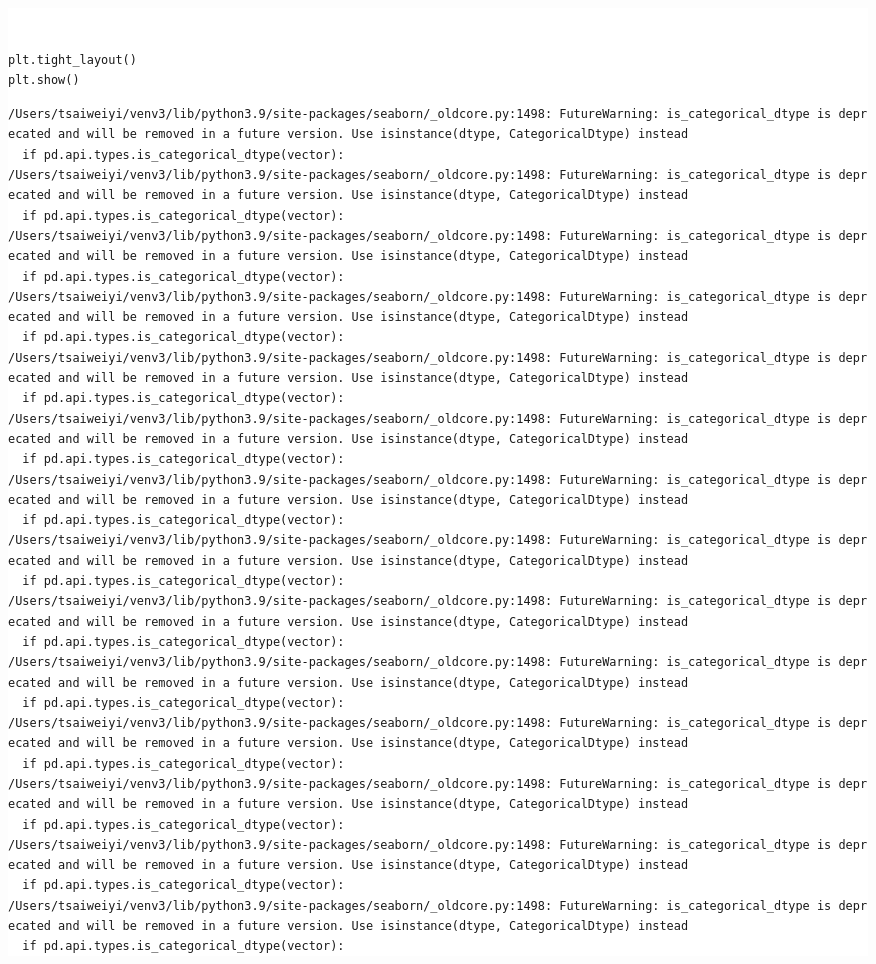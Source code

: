 ```python


plt.tight_layout()
plt.show()

```

    /Users/tsaiweiyi/venv3/lib/python3.9/site-packages/seaborn/_oldcore.py:1498: FutureWarning: is_categorical_dtype is deprecated and will be removed in a future version. Use isinstance(dtype, CategoricalDtype) instead
      if pd.api.types.is_categorical_dtype(vector):
    /Users/tsaiweiyi/venv3/lib/python3.9/site-packages/seaborn/_oldcore.py:1498: FutureWarning: is_categorical_dtype is deprecated and will be removed in a future version. Use isinstance(dtype, CategoricalDtype) instead
      if pd.api.types.is_categorical_dtype(vector):
    /Users/tsaiweiyi/venv3/lib/python3.9/site-packages/seaborn/_oldcore.py:1498: FutureWarning: is_categorical_dtype is deprecated and will be removed in a future version. Use isinstance(dtype, CategoricalDtype) instead
      if pd.api.types.is_categorical_dtype(vector):
    /Users/tsaiweiyi/venv3/lib/python3.9/site-packages/seaborn/_oldcore.py:1498: FutureWarning: is_categorical_dtype is deprecated and will be removed in a future version. Use isinstance(dtype, CategoricalDtype) instead
      if pd.api.types.is_categorical_dtype(vector):
    /Users/tsaiweiyi/venv3/lib/python3.9/site-packages/seaborn/_oldcore.py:1498: FutureWarning: is_categorical_dtype is deprecated and will be removed in a future version. Use isinstance(dtype, CategoricalDtype) instead
      if pd.api.types.is_categorical_dtype(vector):
    /Users/tsaiweiyi/venv3/lib/python3.9/site-packages/seaborn/_oldcore.py:1498: FutureWarning: is_categorical_dtype is deprecated and will be removed in a future version. Use isinstance(dtype, CategoricalDtype) instead
      if pd.api.types.is_categorical_dtype(vector):
    /Users/tsaiweiyi/venv3/lib/python3.9/site-packages/seaborn/_oldcore.py:1498: FutureWarning: is_categorical_dtype is deprecated and will be removed in a future version. Use isinstance(dtype, CategoricalDtype) instead
      if pd.api.types.is_categorical_dtype(vector):
    /Users/tsaiweiyi/venv3/lib/python3.9/site-packages/seaborn/_oldcore.py:1498: FutureWarning: is_categorical_dtype is deprecated and will be removed in a future version. Use isinstance(dtype, CategoricalDtype) instead
      if pd.api.types.is_categorical_dtype(vector):
    /Users/tsaiweiyi/venv3/lib/python3.9/site-packages/seaborn/_oldcore.py:1498: FutureWarning: is_categorical_dtype is deprecated and will be removed in a future version. Use isinstance(dtype, CategoricalDtype) instead
      if pd.api.types.is_categorical_dtype(vector):
    /Users/tsaiweiyi/venv3/lib/python3.9/site-packages/seaborn/_oldcore.py:1498: FutureWarning: is_categorical_dtype is deprecated and will be removed in a future version. Use isinstance(dtype, CategoricalDtype) instead
      if pd.api.types.is_categorical_dtype(vector):
    /Users/tsaiweiyi/venv3/lib/python3.9/site-packages/seaborn/_oldcore.py:1498: FutureWarning: is_categorical_dtype is deprecated and will be removed in a future version. Use isinstance(dtype, CategoricalDtype) instead
      if pd.api.types.is_categorical_dtype(vector):
    /Users/tsaiweiyi/venv3/lib/python3.9/site-packages/seaborn/_oldcore.py:1498: FutureWarning: is_categorical_dtype is deprecated and will be removed in a future version. Use isinstance(dtype, CategoricalDtype) instead
      if pd.api.types.is_categorical_dtype(vector):
    /Users/tsaiweiyi/venv3/lib/python3.9/site-packages/seaborn/_oldcore.py:1498: FutureWarning: is_categorical_dtype is deprecated and will be removed in a future version. Use isinstance(dtype, CategoricalDtype) instead
      if pd.api.types.is_categorical_dtype(vector):
    /Users/tsaiweiyi/venv3/lib/python3.9/site-packages/seaborn/_oldcore.py:1498: FutureWarning: is_categorical_dtype is deprecated and will be removed in a future version. Use isinstance(dtype, CategoricalDtype) instead
      if pd.api.types.is_categorical_dtype(vector):
